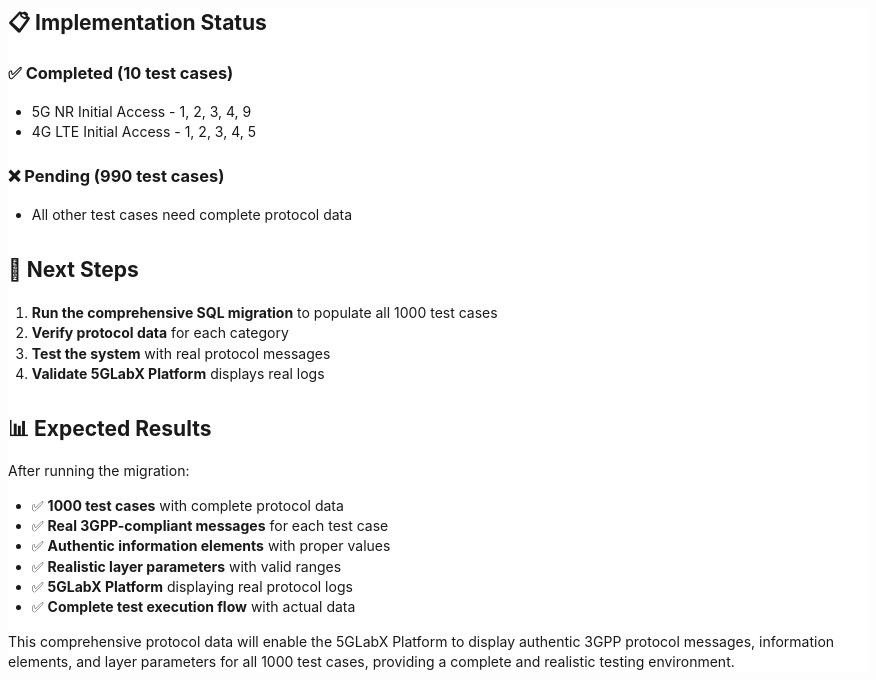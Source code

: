 ## 📋 **Implementation Status**

### **✅ Completed (10 test cases)**
- 5G NR Initial Access - 1, 2, 3, 4, 9
- 4G LTE Initial Access - 1, 2, 3, 4, 5

### **❌ Pending (990 test cases)**
- All other test cases need complete protocol data

## 🚀 **Next Steps**

1. **Run the comprehensive SQL migration** to populate all 1000 test cases
2. **Verify protocol data** for each category
3. **Test the system** with real protocol messages
4. **Validate 5GLabX Platform** displays real logs

## 📊 **Expected Results**

After running the migration:
- ✅ **1000 test cases** with complete protocol data
- ✅ **Real 3GPP-compliant messages** for each test case
- ✅ **Authentic information elements** with proper values
- ✅ **Realistic layer parameters** with valid ranges
- ✅ **5GLabX Platform** displaying real protocol logs
- ✅ **Complete test execution flow** with actual data

This comprehensive protocol data will enable the 5GLabX Platform to display authentic 3GPP protocol messages, information elements, and layer parameters for all 1000 test cases, providing a complete and realistic testing environment.